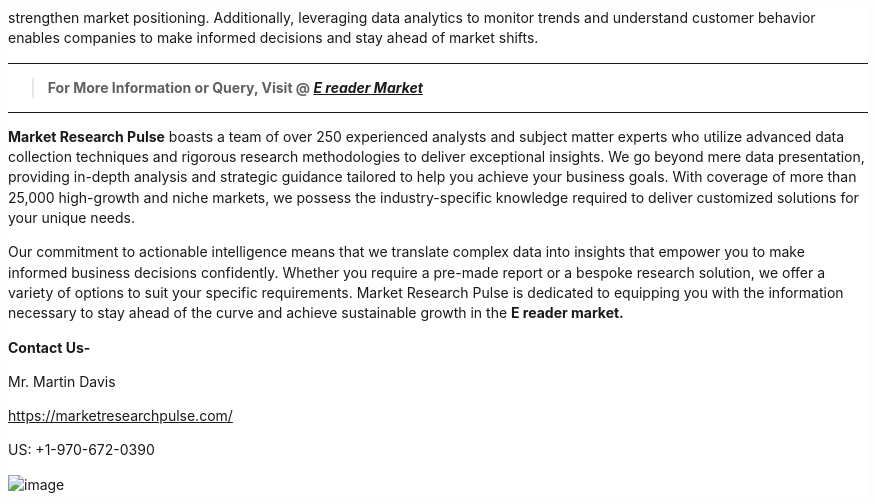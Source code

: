 strengthen market positioning. Additionally, leveraging data analytics to monitor trends and understand customer behavior enables companies to make informed decisions and stay ahead of market shifts.</p><hr /><blockquote><p><strong>For More Information or Query, Visit @&nbsp;<em><a href="https://marketresearchpulse.com/report/127251/e-reader-market?utm_source=Linkedin&utm_medium=052">E reader Market</a></em></strong></p></blockquote><hr /><p><strong>Market Research Pulse</strong> boasts a team of over 250 experienced analysts and subject matter experts who utilize advanced data collection techniques and rigorous research methodologies to deliver exceptional insights. We go beyond mere data presentation, providing in-depth analysis and strategic guidance tailored to help you achieve your business goals. With coverage of more than 25,000 high-growth and niche markets, we possess the industry-specific knowledge required to deliver customized solutions for your unique needs.</p><p>Our commitment to actionable intelligence means that we translate complex data into insights that empower you to make informed business decisions confidently. Whether you require a pre-made report or a bespoke research solution, we offer a variety of options to suit your specific requirements. Market Research Pulse is dedicated to equipping you with the information necessary to stay ahead of the curve and achieve sustainable growth in the <strong>E reader market.</strong></p><p><strong>Contact Us-</strong></p><p>Mr. Martin Davis</p><p>https://marketresearchpulse.com/</p><p>US: +1-970-672-0390</p>
![image](https://github.com/user-attachments/assets/1b4999bb-6202-4c6e-9dec-c69775e69e39)
